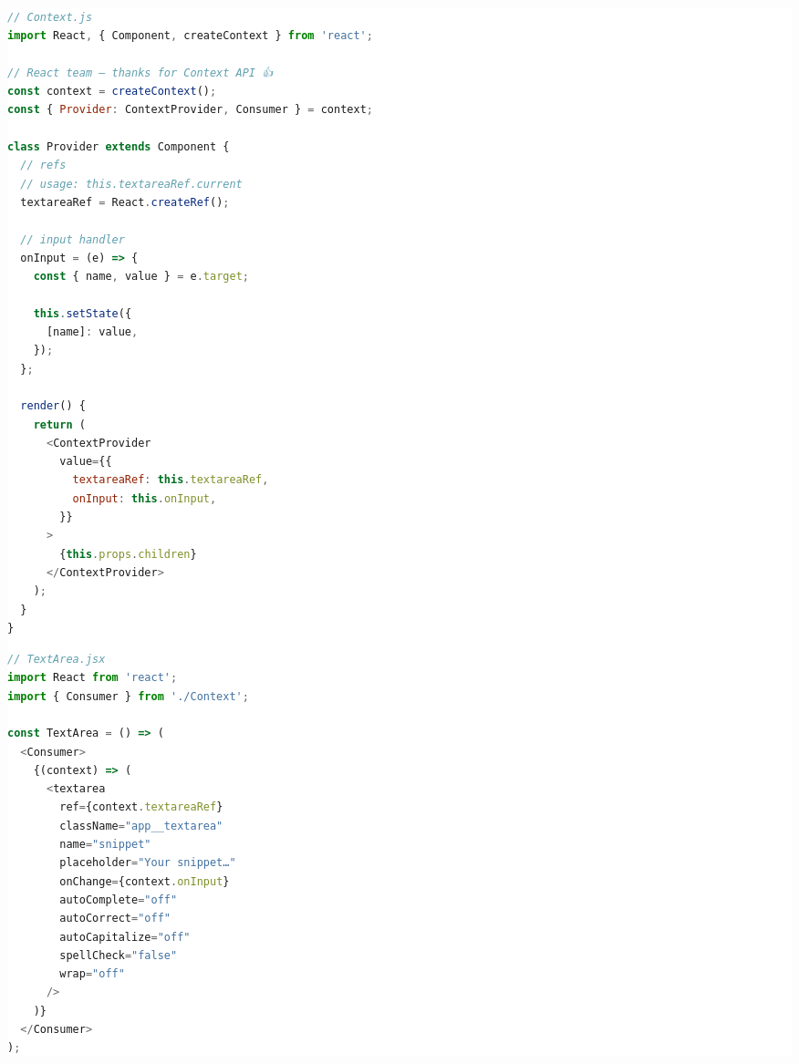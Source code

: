 ```js
// Context.js
import React, { Component, createContext } from 'react';

// React team — thanks for Context API 👍
const context = createContext();
const { Provider: ContextProvider, Consumer } = context;

class Provider extends Component {
  // refs
  // usage: this.textareaRef.current
  textareaRef = React.createRef();

  // input handler
  onInput = (e) => {
    const { name, value } = e.target;

    this.setState({
      [name]: value,
    });
  };

  render() {
    return (
      <ContextProvider
        value={{
          textareaRef: this.textareaRef,
          onInput: this.onInput,
        }}
      >
        {this.props.children}
      </ContextProvider>
    );
  }
}
```

```js
// TextArea.jsx
import React from 'react';
import { Consumer } from './Context';

const TextArea = () => (
  <Consumer>
    {(context) => (
      <textarea
        ref={context.textareaRef}
        className="app__textarea"
        name="snippet"
        placeholder="Your snippet…"
        onChange={context.onInput}
        autoComplete="off"
        autoCorrect="off"
        autoCapitalize="off"
        spellCheck="false"
        wrap="off"
      />
    )}
  </Consumer>
);
```
